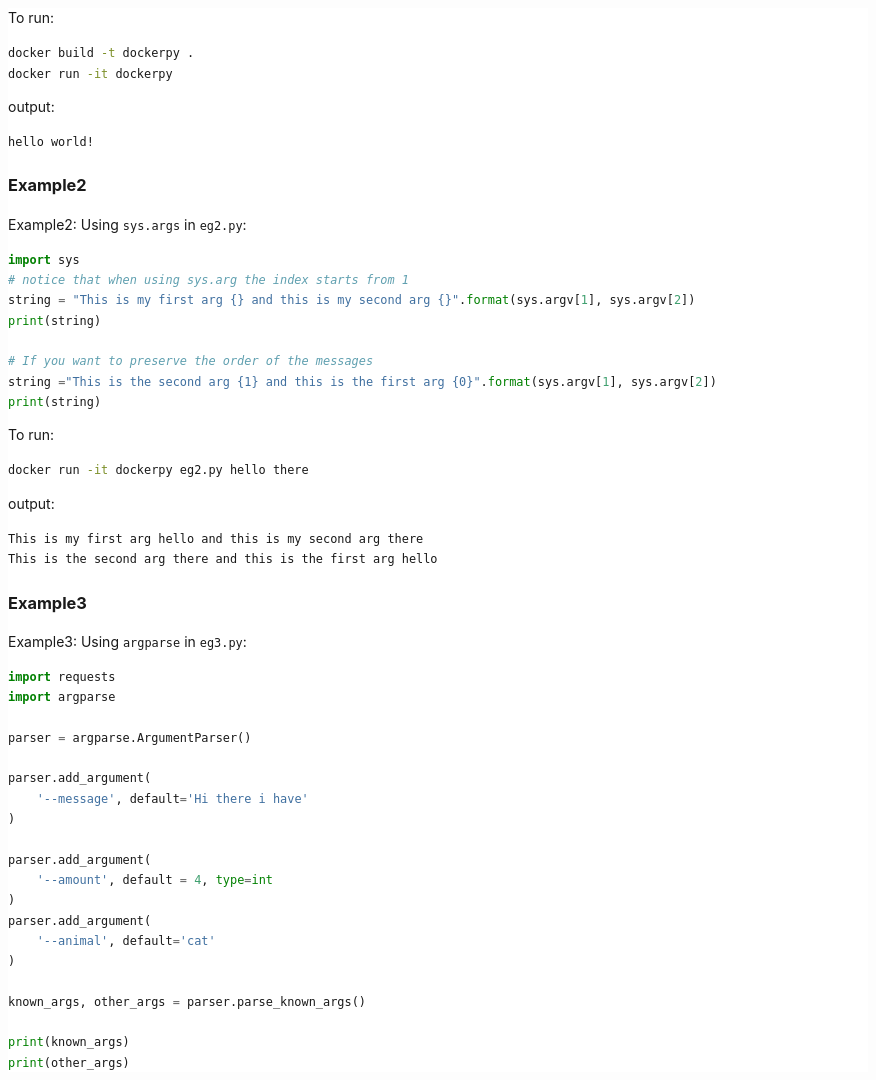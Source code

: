 To run:

```bash
docker build -t dockerpy .
docker run -it dockerpy
```

output:

```
hello world!
```

### Example2

Example2: Using `sys.args` in `eg2.py`:

```python
import sys
# notice that when using sys.arg the index starts from 1
string = "This is my first arg {} and this is my second arg {}".format(sys.argv[1], sys.argv[2])
print(string)

# If you want to preserve the order of the messages
string ="This is the second arg {1} and this is the first arg {0}".format(sys.argv[1], sys.argv[2])
print(string)
```

To run:

```bash
docker run -it dockerpy eg2.py hello there
```

output:

```
This is my first arg hello and this is my second arg there
This is the second arg there and this is the first arg hello
```

### Example3

Example3: Using `argparse` in `eg3.py`:

```python
import requests
import argparse

parser = argparse.ArgumentParser()

parser.add_argument(
    '--message', default='Hi there i have'
)

parser.add_argument(
    '--amount', default = 4, type=int
)
parser.add_argument(
    '--animal', default='cat'
)

known_args, other_args = parser.parse_known_args()

print(known_args)
print(other_args)
```


[^1]: [Best practices](https://docs.docker.com/develop/develop-images/dockerfile_best-practices/)
[^2]: [CMD/RUN/ENTRYPOINT?](https://goinbigdata.com/docker-run-vs-cmd-vs-entrypoint/)